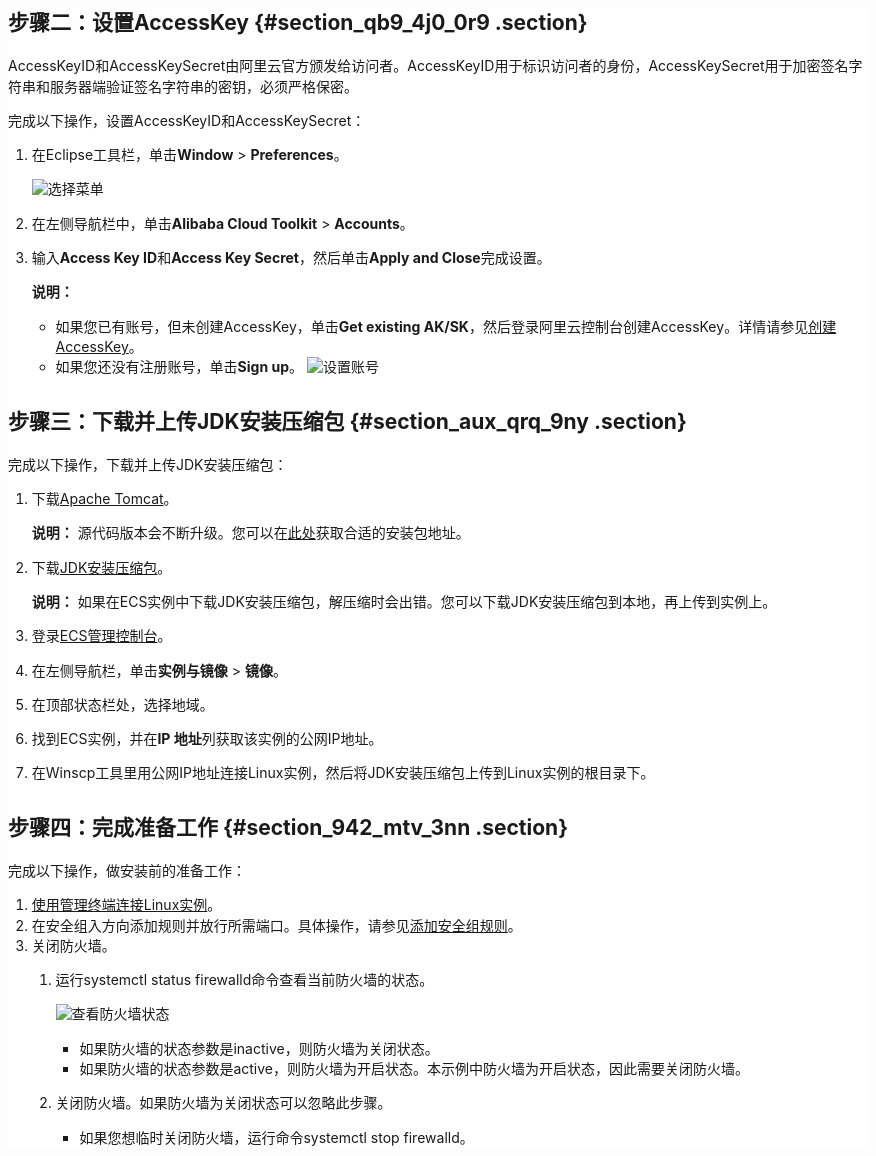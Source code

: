 
## 步骤二：设置AccessKey {#section_qb9_4j0_0r9 .section}

AccessKeyID和AccessKeySecret由阿里云官方颁发给访问者。AccessKeyID用于标识访问者的身份，AccessKeySecret用于加密签名字符串和服务器端验证签名字符串的密钥，必须严格保密。

完成以下操作，设置AccessKeyID和AccessKeySecret：

1.  在Eclipse工具栏，单击**Window** \> **Preferences**。 

    ![选择菜单](http://static-aliyun-doc.oss-cn-hangzhou.aliyuncs.com/assets/img/41804/156862607030995_zh-CN.png)

2.  在左侧导航栏中，单击**Alibaba Cloud Toolkit** \> **Accounts**。
3.  输入**Access Key ID**和**Access Key Secret**，然后单击**Apply and Close**完成设置。 

    **说明：** 

    -   如果您已有账号，但未创建AccessKey，单击**Get existing AK/SK**，然后登录阿里云控制台创建AccessKey。详情请参见[创建AccessKey](../../../../../intl.zh-CN/通用参考/创建AccessKey.md#)。
    -   如果您还没有注册账号，单击**Sign up**。
    ![设置账号](http://static-aliyun-doc.oss-cn-hangzhou.aliyuncs.com/assets/img/41804/156862607030215_zh-CN.png)


## 步骤三：下载并上传JDK安装压缩包 {#section_aux_qrq_9ny .section}

完成以下操作，下载并上传JDK安装压缩包：

1.  下载[Apache Tomcat](https://mirrors.aliyun.com/apache/tomcat/tomcat-8/v8.5.34/bin/apache-tomcat-8.5.34.tar.gz)。 

    **说明：** 源代码版本会不断升级。您可以在[此处](https://mirrors.aliyun.com/apache/tomcat/tomcat-8/)获取合适的安装包地址。

2.  下载[JDK安装压缩包](https://www.oracle.com/technetwork/java/javase/downloads/index.html)。 

    **说明：** 如果在ECS实例中下载JDK安装压缩包，解压缩时会出错。您可以下载JDK安装压缩包到本地，再上传到实例上。

3.  登录[ECS管理控制台](https://ecs.console.aliyun.com)。
4.  在左侧导航栏，单击**实例与镜像** \> **镜像**。
5.  在顶部状态栏处，选择地域。
6.  找到ECS实例，并在**IP 地址**列获取该实例的公网IP地址。
7.  在Winscp工具里用公网IP地址连接Linux实例，然后将JDK安装压缩包上传到Linux实例的根目录下。

## 步骤四：完成准备工作 {#section_942_mtv_3nn .section}

完成以下操作，做安装前的准备工作：

1.  [使用管理终端连接Linux实例](../intl.zh-CN/实例/连接实例/连接Linux实例/使用管理终端连接Linux实例.md#)。
2.  在安全组入方向添加规则并放行所需端口。具体操作，请参见[添加安全组规则](../intl.zh-CN/安全/安全组/添加安全组规则.md#)。
3.  关闭防火墙。 
    1.  运行systemctl status firewalld命令查看当前防火墙的状态。 

        ![查看防火墙状态](http://static-aliyun-doc.oss-cn-hangzhou.aliyuncs.com/assets/img/64105/156862607032172_zh-CN.png)

        -   如果防火墙的状态参数是inactive，则防火墙为关闭状态。
        -   如果防火墙的状态参数是active，则防火墙为开启状态。本示例中防火墙为开启状态，因此需要关闭防火墙。
    2.  关闭防火墙。如果防火墙为关闭状态可以忽略此步骤。 
        -   如果您想临时关闭防火墙，运行命令systemctl stop firewalld。

